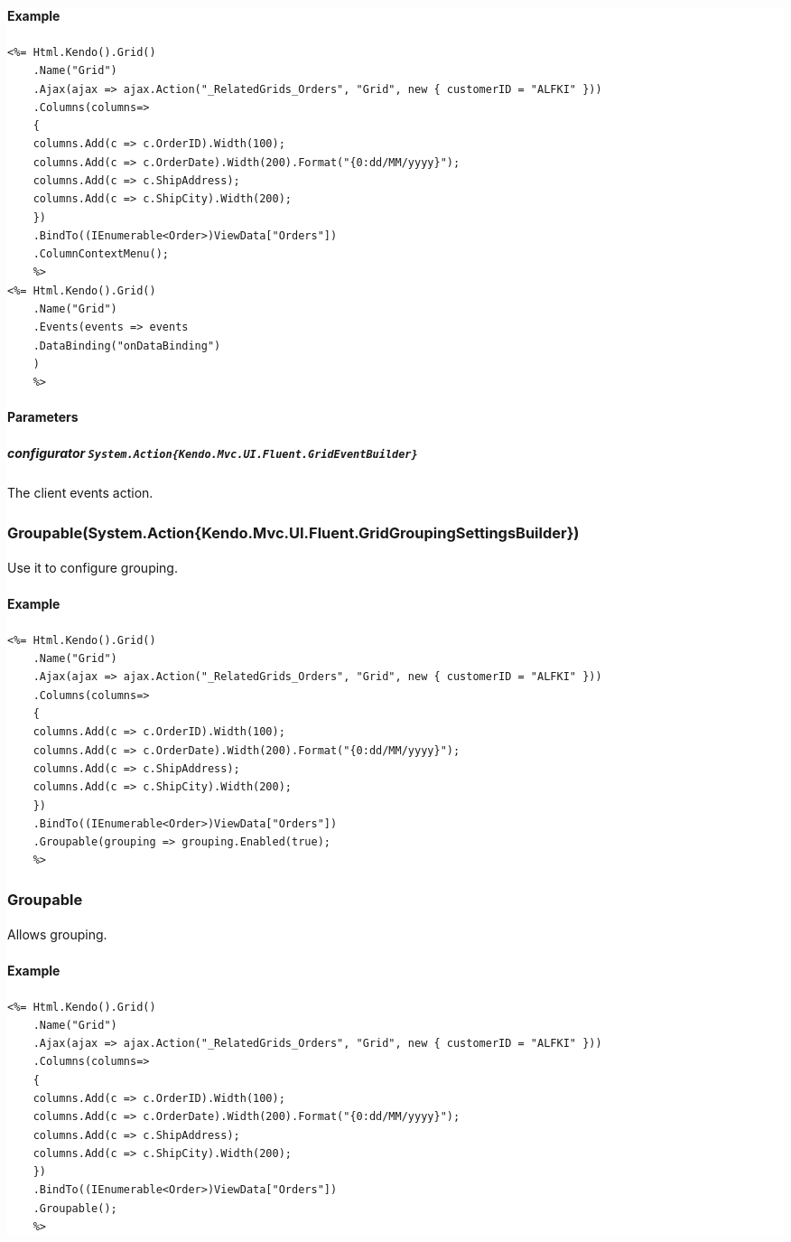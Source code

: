 #### Example
    <%= Html.Kendo().Grid()
        .Name("Grid")
        .Ajax(ajax => ajax.Action("_RelatedGrids_Orders", "Grid", new { customerID = "ALFKI" }))
        .Columns(columns=>
        {
        columns.Add(c => c.OrderID).Width(100);
        columns.Add(c => c.OrderDate).Width(200).Format("{0:dd/MM/yyyy}");
        columns.Add(c => c.ShipAddress);
        columns.Add(c => c.ShipCity).Width(200);
        })
        .BindTo((IEnumerable<Order>)ViewData["Orders"])
        .ColumnContextMenu();
        %>
    <%= Html.Kendo().Grid()
        .Name("Grid")
        .Events(events => events
        .DataBinding("onDataBinding")
        )
        %>

#### Parameters

##### configurator `System.Action{Kendo.Mvc.UI.Fluent.GridEventBuilder}`
The client events action.

### Groupable(System.Action{Kendo.Mvc.UI.Fluent.GridGroupingSettingsBuilder})
Use it to configure grouping.

#### Example
    <%= Html.Kendo().Grid()
        .Name("Grid")
        .Ajax(ajax => ajax.Action("_RelatedGrids_Orders", "Grid", new { customerID = "ALFKI" }))
        .Columns(columns=>
        {
        columns.Add(c => c.OrderID).Width(100);
        columns.Add(c => c.OrderDate).Width(200).Format("{0:dd/MM/yyyy}");
        columns.Add(c => c.ShipAddress);
        columns.Add(c => c.ShipCity).Width(200);
        })
        .BindTo((IEnumerable<Order>)ViewData["Orders"])
        .Groupable(grouping => grouping.Enabled(true);
        %>

### Groupable
Allows grouping.

#### Example
    <%= Html.Kendo().Grid()
        .Name("Grid")
        .Ajax(ajax => ajax.Action("_RelatedGrids_Orders", "Grid", new { customerID = "ALFKI" }))
        .Columns(columns=>
        {
        columns.Add(c => c.OrderID).Width(100);
        columns.Add(c => c.OrderDate).Width(200).Format("{0:dd/MM/yyyy}");
        columns.Add(c => c.ShipAddress);
        columns.Add(c => c.ShipCity).Width(200);
        })
        .BindTo((IEnumerable<Order>)ViewData["Orders"])
        .Groupable();
        %>